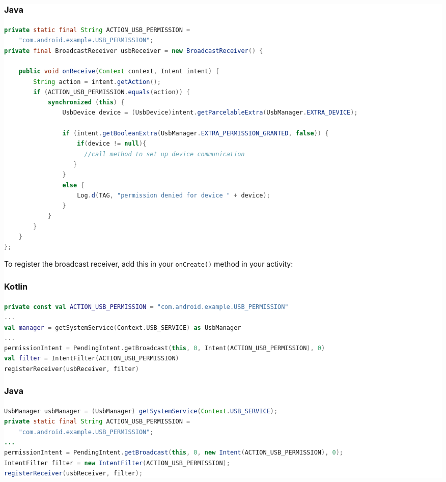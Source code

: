 ### Java

```java
private static final String ACTION_USB_PERMISSION =
    "com.android.example.USB_PERMISSION";
private final BroadcastReceiver usbReceiver = new BroadcastReceiver() {

    public void onReceive(Context context, Intent intent) {
        String action = intent.getAction();
        if (ACTION_USB_PERMISSION.equals(action)) {
            synchronized (this) {
                UsbDevice device = (UsbDevice)intent.getParcelableExtra(UsbManager.EXTRA_DEVICE);

                if (intent.getBooleanExtra(UsbManager.EXTRA_PERMISSION_GRANTED, false)) {
                    if(device != null){
                      //call method to set up device communication
                   }
                }
                else {
                    Log.d(TAG, "permission denied for device " + device);
                }
            }
        }
    }
};
```

To register the broadcast receiver, add this in your `onCreate()` method in your activity:

### Kotlin

```kotlin
private const val ACTION_USB_PERMISSION = "com.android.example.USB_PERMISSION"
...
val manager = getSystemService(Context.USB_SERVICE) as UsbManager
...
permissionIntent = PendingIntent.getBroadcast(this, 0, Intent(ACTION_USB_PERMISSION), 0)
val filter = IntentFilter(ACTION_USB_PERMISSION)
registerReceiver(usbReceiver, filter)
```

### Java

```java
UsbManager usbManager = (UsbManager) getSystemService(Context.USB_SERVICE);
private static final String ACTION_USB_PERMISSION =
    "com.android.example.USB_PERMISSION";
...
permissionIntent = PendingIntent.getBroadcast(this, 0, new Intent(ACTION_USB_PERMISSION), 0);
IntentFilter filter = new IntentFilter(ACTION_USB_PERMISSION);
registerReceiver(usbReceiver, filter);
```
